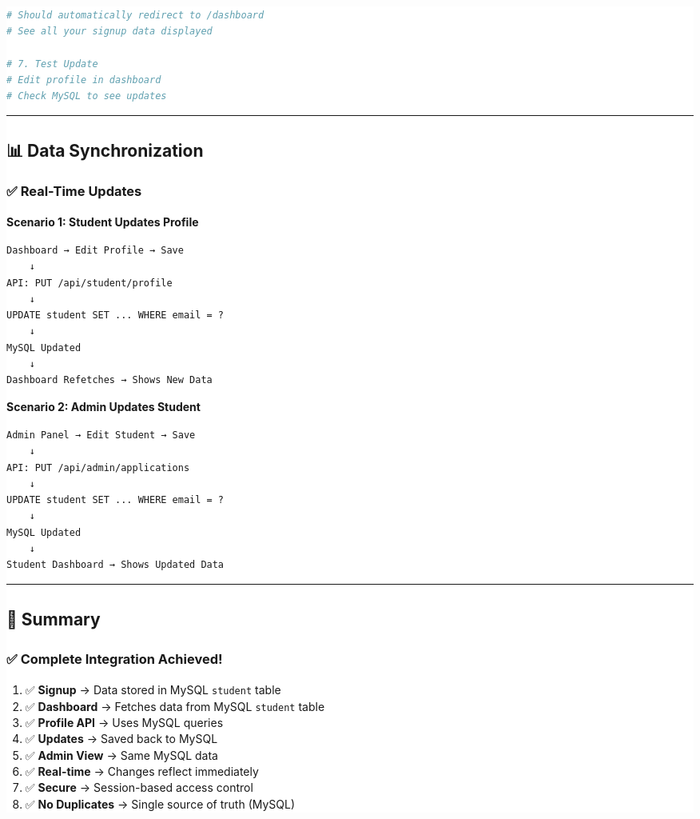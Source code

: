 ```bash
# Should automatically redirect to /dashboard
# See all your signup data displayed

# 7. Test Update
# Edit profile in dashboard
# Check MySQL to see updates
```

---

## 📊 Data Synchronization

### ✅ **Real-Time Updates**

**Scenario 1: Student Updates Profile**
```
Dashboard → Edit Profile → Save
    ↓
API: PUT /api/student/profile
    ↓
UPDATE student SET ... WHERE email = ?
    ↓
MySQL Updated
    ↓
Dashboard Refetches → Shows New Data
```

**Scenario 2: Admin Updates Student**
```
Admin Panel → Edit Student → Save
    ↓
API: PUT /api/admin/applications
    ↓
UPDATE student SET ... WHERE email = ?
    ↓
MySQL Updated
    ↓
Student Dashboard → Shows Updated Data
```

---

## 🎯 Summary

### ✅ **Complete Integration Achieved!**

1. ✅ **Signup** → Data stored in MySQL `student` table
2. ✅ **Dashboard** → Fetches data from MySQL `student` table
3. ✅ **Profile API** → Uses MySQL queries
4. ✅ **Updates** → Saved back to MySQL
5. ✅ **Admin View** → Same MySQL data
6. ✅ **Real-time** → Changes reflect immediately
7. ✅ **Secure** → Session-based access control
8. ✅ **No Duplicates** → Single source of truth (MySQL)
